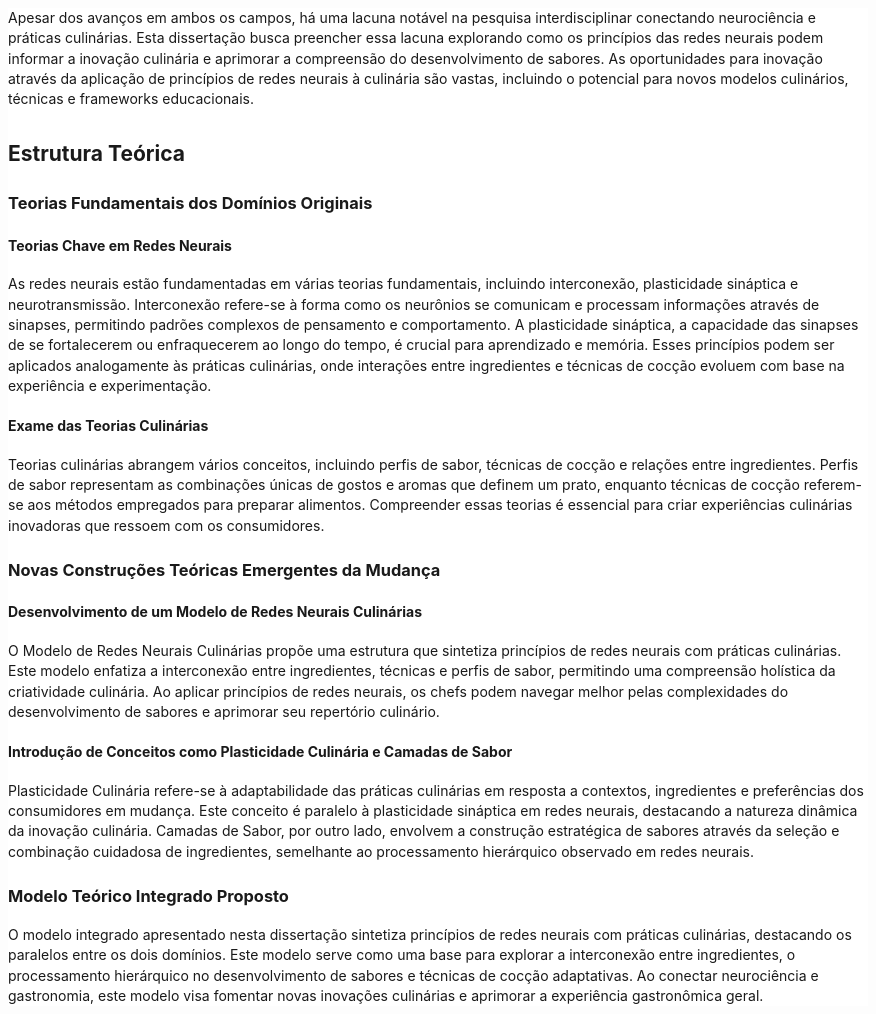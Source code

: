 Apesar dos avanços em ambos os campos, há uma lacuna notável na pesquisa interdisciplinar conectando neurociência e práticas culinárias. Esta dissertação busca preencher essa lacuna explorando como os princípios das redes neurais podem informar a inovação culinária e aprimorar a compreensão do desenvolvimento de sabores. As oportunidades para inovação através da aplicação de princípios de redes neurais à culinária são vastas, incluindo o potencial para novos modelos culinários, técnicas e frameworks educacionais.

## Estrutura Teórica

### Teorias Fundamentais dos Domínios Originais

#### Teorias Chave em Redes Neurais

As redes neurais estão fundamentadas em várias teorias fundamentais, incluindo interconexão, plasticidade sináptica e neurotransmissão. Interconexão refere-se à forma como os neurônios se comunicam e processam informações através de sinapses, permitindo padrões complexos de pensamento e comportamento. A plasticidade sináptica, a capacidade das sinapses de se fortalecerem ou enfraquecerem ao longo do tempo, é crucial para aprendizado e memória. Esses princípios podem ser aplicados analogamente às práticas culinárias, onde interações entre ingredientes e técnicas de cocção evoluem com base na experiência e experimentação.

#### Exame das Teorias Culinárias

Teorias culinárias abrangem vários conceitos, incluindo perfis de sabor, técnicas de cocção e relações entre ingredientes. Perfis de sabor representam as combinações únicas de gostos e aromas que definem um prato, enquanto técnicas de cocção referem-se aos métodos empregados para preparar alimentos. Compreender essas teorias é essencial para criar experiências culinárias inovadoras que ressoem com os consumidores.

### Novas Construções Teóricas Emergentes da Mudança

#### Desenvolvimento de um Modelo de Redes Neurais Culinárias

O Modelo de Redes Neurais Culinárias propõe uma estrutura que sintetiza princípios de redes neurais com práticas culinárias. Este modelo enfatiza a interconexão entre ingredientes, técnicas e perfis de sabor, permitindo uma compreensão holística da criatividade culinária. Ao aplicar princípios de redes neurais, os chefs podem navegar melhor pelas complexidades do desenvolvimento de sabores e aprimorar seu repertório culinário.

#### Introdução de Conceitos como Plasticidade Culinária e Camadas de Sabor

Plasticidade Culinária refere-se à adaptabilidade das práticas culinárias em resposta a contextos, ingredientes e preferências dos consumidores em mudança. Este conceito é paralelo à plasticidade sináptica em redes neurais, destacando a natureza dinâmica da inovação culinária. Camadas de Sabor, por outro lado, envolvem a construção estratégica de sabores através da seleção e combinação cuidadosa de ingredientes, semelhante ao processamento hierárquico observado em redes neurais.

### Modelo Teórico Integrado Proposto

O modelo integrado apresentado nesta dissertação sintetiza princípios de redes neurais com práticas culinárias, destacando os paralelos entre os dois domínios. Este modelo serve como uma base para explorar a interconexão entre ingredientes, o processamento hierárquico no desenvolvimento de sabores e técnicas de cocção adaptativas. Ao conectar neurociência e gastronomia, este modelo visa fomentar novas inovações culinárias e aprimorar a experiência gastronômica geral.

